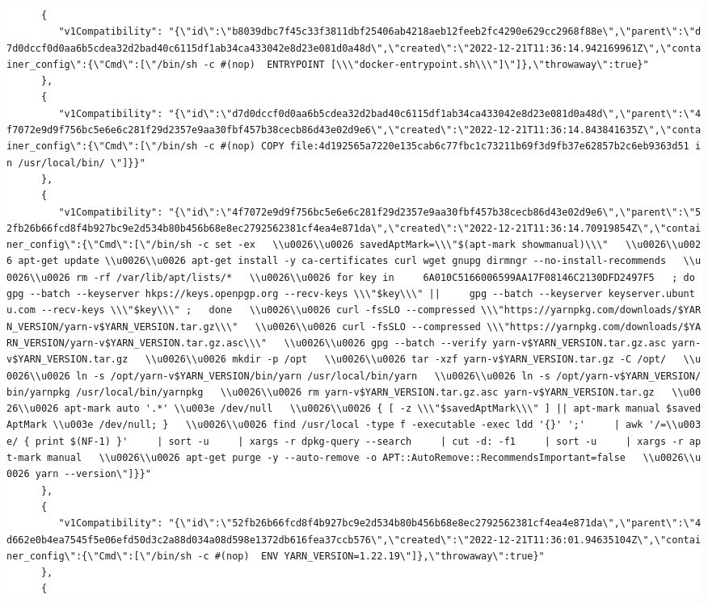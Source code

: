           {
             "v1Compatibility": "{\"id\":\"b8039dbc7f45c33f3811dbf25406ab4218aeb12feeb2fc4290e629cc2968f88e\",\"parent\":\"d7d0dccf0d0aa6b5cdea32d2bad40c6115df1ab34ca433042e8d23e081d0a48d\",\"created\":\"2022-12-21T11:36:14.942169961Z\",\"container_config\":{\"Cmd\":[\"/bin/sh -c #(nop)  ENTRYPOINT [\\\"docker-entrypoint.sh\\\"]\"]},\"throwaway\":true}"
          },
          {
             "v1Compatibility": "{\"id\":\"d7d0dccf0d0aa6b5cdea32d2bad40c6115df1ab34ca433042e8d23e081d0a48d\",\"parent\":\"4f7072e9d9f756bc5e6e6c281f29d2357e9aa30fbf457b38cecb86d43e02d9e6\",\"created\":\"2022-12-21T11:36:14.843841635Z\",\"container_config\":{\"Cmd\":[\"/bin/sh -c #(nop) COPY file:4d192565a7220e135cab6c77fbc1c73211b69f3d9fb37e62857b2c6eb9363d51 in /usr/local/bin/ \"]}}"
          },
          {
             "v1Compatibility": "{\"id\":\"4f7072e9d9f756bc5e6e6c281f29d2357e9aa30fbf457b38cecb86d43e02d9e6\",\"parent\":\"52fb26b66fcd8f4b927bc9e2d534b80b456b68e8ec2792562381cf4ea4e871da\",\"created\":\"2022-12-21T11:36:14.70919854Z\",\"container_config\":{\"Cmd\":[\"/bin/sh -c set -ex   \\u0026\\u0026 savedAptMark=\\\"$(apt-mark showmanual)\\\"   \\u0026\\u0026 apt-get update \\u0026\\u0026 apt-get install -y ca-certificates curl wget gnupg dirmngr --no-install-recommends   \\u0026\\u0026 rm -rf /var/lib/apt/lists/*   \\u0026\\u0026 for key in     6A010C5166006599AA17F08146C2130DFD2497F5   ; do     gpg --batch --keyserver hkps://keys.openpgp.org --recv-keys \\\"$key\\\" ||     gpg --batch --keyserver keyserver.ubuntu.com --recv-keys \\\"$key\\\" ;   done   \\u0026\\u0026 curl -fsSLO --compressed \\\"https://yarnpkg.com/downloads/$YARN_VERSION/yarn-v$YARN_VERSION.tar.gz\\\"   \\u0026\\u0026 curl -fsSLO --compressed \\\"https://yarnpkg.com/downloads/$YARN_VERSION/yarn-v$YARN_VERSION.tar.gz.asc\\\"   \\u0026\\u0026 gpg --batch --verify yarn-v$YARN_VERSION.tar.gz.asc yarn-v$YARN_VERSION.tar.gz   \\u0026\\u0026 mkdir -p /opt   \\u0026\\u0026 tar -xzf yarn-v$YARN_VERSION.tar.gz -C /opt/   \\u0026\\u0026 ln -s /opt/yarn-v$YARN_VERSION/bin/yarn /usr/local/bin/yarn   \\u0026\\u0026 ln -s /opt/yarn-v$YARN_VERSION/bin/yarnpkg /usr/local/bin/yarnpkg   \\u0026\\u0026 rm yarn-v$YARN_VERSION.tar.gz.asc yarn-v$YARN_VERSION.tar.gz   \\u0026\\u0026 apt-mark auto '.*' \\u003e /dev/null   \\u0026\\u0026 { [ -z \\\"$savedAptMark\\\" ] || apt-mark manual $savedAptMark \\u003e /dev/null; }   \\u0026\\u0026 find /usr/local -type f -executable -exec ldd '{}' ';'     | awk '/=\\u003e/ { print $(NF-1) }'     | sort -u     | xargs -r dpkg-query --search     | cut -d: -f1     | sort -u     | xargs -r apt-mark manual   \\u0026\\u0026 apt-get purge -y --auto-remove -o APT::AutoRemove::RecommendsImportant=false   \\u0026\\u0026 yarn --version\"]}}"
          },
          {
             "v1Compatibility": "{\"id\":\"52fb26b66fcd8f4b927bc9e2d534b80b456b68e8ec2792562381cf4ea4e871da\",\"parent\":\"4d662e0b4ea7545f5e06efd50d3c2a88d034a08d598e1372db616fea37ccb576\",\"created\":\"2022-12-21T11:36:01.94635104Z\",\"container_config\":{\"Cmd\":[\"/bin/sh -c #(nop)  ENV YARN_VERSION=1.22.19\"]},\"throwaway\":true}"
          },
          {